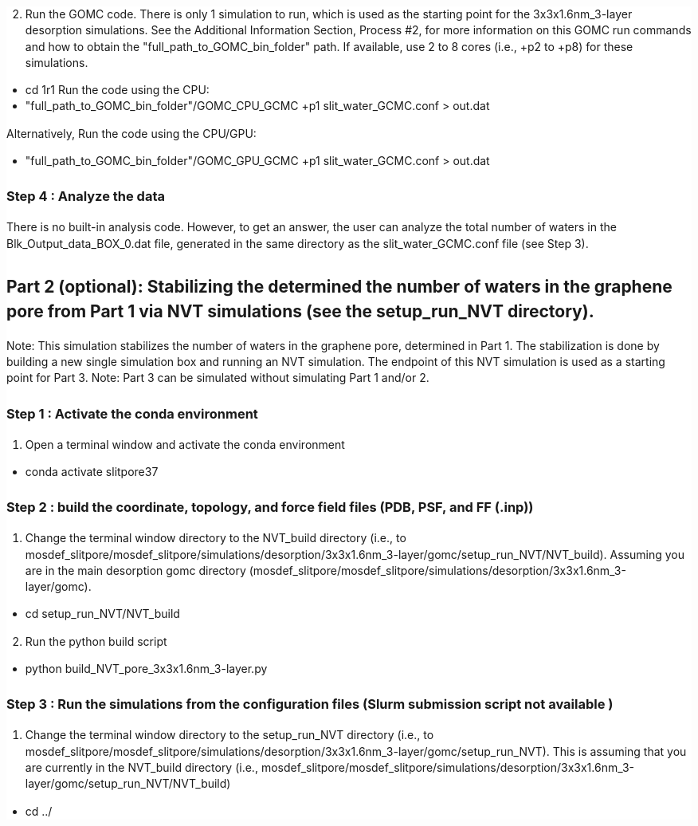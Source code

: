 2) Run the GOMC code.  There is only 1 simulation to run, which is used as the starting point for the 3x3x1.6nm_3-layer desorption simulations.
See the Additional Information Section, Process #2, for more information on this GOMC run commands and how to obtain the "full_path_to_GOMC_bin_folder" path. If available, use 2 to 8 cores (i.e., +p2 to +p8) for these simulations.
* cd 1r1
Run the code using the CPU:
* "full_path_to_GOMC_bin_folder"/GOMC_CPU_GCMC +p1 slit_water_GCMC.conf > out.dat     

Alternatively, Run the code using the CPU/GPU:
* "full_path_to_GOMC_bin_folder"/GOMC_GPU_GCMC +p1 slit_water_GCMC.conf  > out.dat     


### Step 4 : Analyze the data
There is no built-in analysis code. However, to get an answer, the user can analyze the total number of waters in the Blk_Output_data_BOX_0.dat file, generated in the same directory as the slit_water_GCMC.conf file (see Step 3).





## Part 2 (optional): Stabilizing the determined the number of waters in the graphene pore from Part 1 via NVT simulations (see the setup_run_NVT directory).
Note: This simulation stabilizes the number of waters in the graphene pore, determined in Part 1.  The stabilization is done by building a new single simulation box and running an NVT simulation.  The endpoint of this NVT simulation is used as a starting point for Part 3.
Note: Part 3 can be simulated without simulating Part 1 and/or 2.

### Step 1 : Activate the conda environment
1) Open a terminal window and activate the conda environment
* conda activate slitpore37


### Step 2 : build the coordinate, topology, and force field files (PDB, PSF, and FF (.inp))
1) Change the terminal window directory to the NVT_build directory (i.e., to mosdef_slitpore/mosdef_slitpore/simulations/desorption/3x3x1.6nm_3-layer/gomc/setup_run_NVT/NVT_build).  Assuming you are in the main desorption gomc directory (mosdef_slitpore/mosdef_slitpore/simulations/desorption/3x3x1.6nm_3-layer/gomc).
* cd setup_run_NVT/NVT_build

2) Run the python build script
* python build_NVT_pore_3x3x1.6nm_3-layer.py


### Step 3 : Run the simulations from the configuration files (Slurm submission script not available )
1) Change the terminal window directory to the setup_run_NVT directory (i.e., to mosdef_slitpore/mosdef_slitpore/simulations/desorption/3x3x1.6nm_3-layer/gomc/setup_run_NVT).  This is assuming that you are currently in the NVT_build directory (i.e., mosdef_slitpore/mosdef_slitpore/simulations/desorption/3x3x1.6nm_3-layer/gomc/setup_run_NVT/NVT_build)
* cd ../
